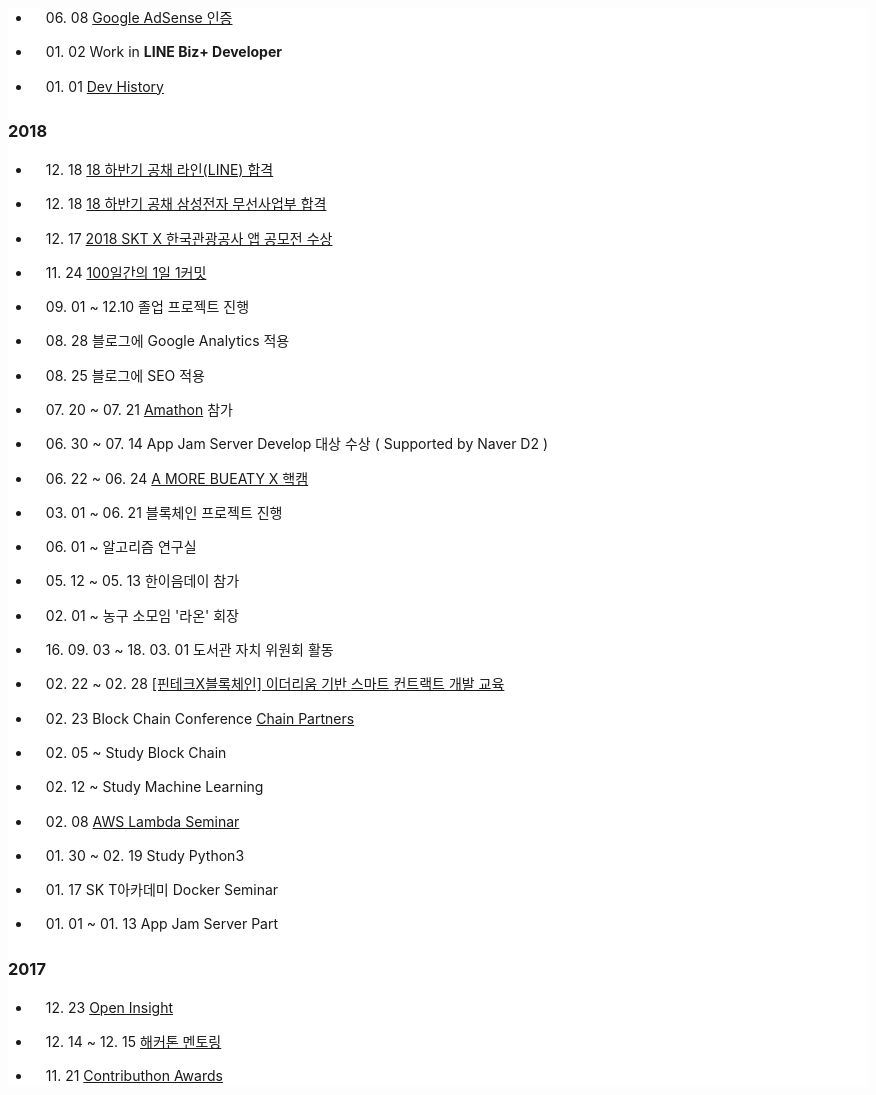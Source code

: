 * 　06. 08 [Google AdSense 인증](https://www.instagram.com/p/Byb-2hGlX9I/)

* 　01. 02 Work in **LINE Biz+ Developer**

* 　01. 01 [Dev History]({{site.url}}/2019-Retrospective/)
 
### 2018

* 　12. 18 [18 하반기 공채 라인(LINE) 합격]({{site.url}}/18-Second-Half-Line-2st-Interview/)

* 　12. 18 [18 하반기 공채 삼성전자 무선사업부 합격]({{site.url}}/18-Second-Half-Samsung-Electronics-Interview/)

* 　12. 17 [2018 SKT X 한국관광공사 앱 공모전 수상]({{site.url}}/2018-Korea-Tour-App-Competition)

* 　11. 24 [100일간의 1일 1커밋]({{site.url}}/1Day-1Commit/)

* 　09. 01 ~ 12.10 졸업 프로젝트 진행

* 　08. 28 블로그에 Google Analytics 적용

* 　08. 25 블로그에 SEO 적용

* 　07. 20 ~ 07. 21	[Amathon](https://goodgid.github.io/2018_Amathon/) 참가

* 　06. 30 ~ 07. 14	App Jam Server Develop 대상 수상 ( Supported by Naver D2 )

* 　06. 22 ~ 06. 24 [A MORE BUEATY X 핵캠](https://goodgid.github.io/Jeju-Hackathon/)

* 　03. 01 ~ 06. 21 블록체인 프로젝트 진행

* 　06. 01 ~ 알고리즘 연구실 

* 　05. 12 ~ 05. 13 한이음데이 참가 

* 　02. 01 ~ 농구 소모임 '라온' 회장

* 　16. 09. 03 ~ 18. 03. 01 도서관 자치 위원회 활동

* 　02. 22 ~ 02. 28	[[핀테크X블록체인] 이더리움 기반 스마트 컨트랙트 개발 교육 ](https://goodgid.github.io/Edu-SmartContract/)

* 　02. 23 Block Chain Conference [Chain Partners](https://goodgid.github.io/BlockChain-ChainPartners/)

* 　02. 05 ~ Study Block Chain

* 　02. 12 ~ Study Machine Learning

* 　02. 08 [AWS Lambda Seminar](https://goodgid.github.io/AWS-Lambda-Seminar/)

* 　01. 30 ~ 02. 19 Study Python3

* 　01. 17 SK T아카데미 Docker Seminar

* 　01. 01 ~ 01. 13	App Jam Server Part

### 2017

* 　12. 23 [Open Insight](https://goodgid.github.io/Open-Insight/)

* 　12. 14 ~ 12. 15 [해커톤 멘토링](https://goodgid.github.io/Mentoring-GHAS/)

* 　11. 21 [Contributhon Awards](https://goodgid.github.io/Contributhon/)
